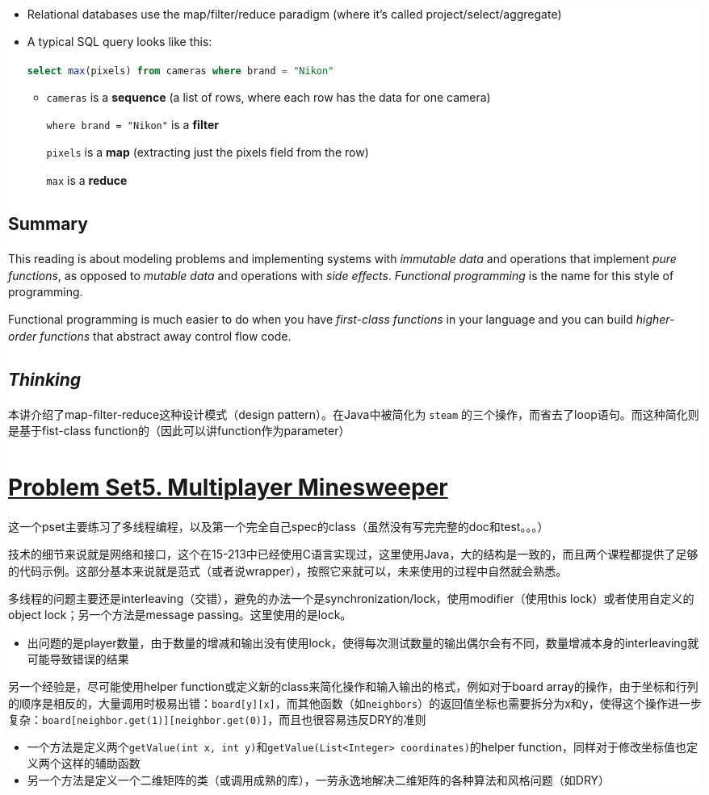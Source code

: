- Relational databases use the map/filter/reduce paradigm (where it’s called project/select/aggregate)

- A typical SQL query looks like this:

	```sql
	select max(pixels) from cameras where brand = "Nikon"
	```

	- `cameras` is a **sequence** (a list of rows, where each row has the data for one camera)

		`where brand = "Nikon"` is a **filter**

		`pixels` is a **map** (extracting just the pixels field from the row)

		`max` is a **reduce**

## Summary

This reading is about modeling problems and implementing systems with *immutable data* and operations that implement *pure functions*, as opposed to *mutable data* and operations with *side effects*. *Functional programming* is the name for this style of programming.

Functional programming is much easier to do when you have *first-class functions* in your language and you can build *higher-order functions* that abstract away control flow code.

## *Thinking*

本讲介绍了map-filter-reduce这种设计模式（design pattern）。在Java中被简化为 `steam` 的三个操作，而省去了loop语句。而这种简化则是基于fist-class function的（因此可以讲function作为parameter）

# <u>Problem Set5. Multiplayer Minesweeper</u>



这一个pset主要练习了多线程编程，以及第一个完全自己spec的class（虽然没有写完完整的doc和test。。。）

技术的细节来说就是网络和接口，这个在15-213中已经使用C语言实现过，这里使用Java，大的结构是一致的，而且两个课程都提供了足够的代码示例。这部分基本来说就是范式（或者说wrapper），按照它来就可以，未来使用的过程中自然就会熟悉。

多线程的问题主要还是interleaving（交错），避免的办法一个是synchronization/lock，使用modifier（使用this lock）或者使用自定义的object lock；另一个方法是message passing。这里使用的是lock。

- 出问题的是player数量，由于数量的增减和输出没有使用lock，使得每次测试数量的输出偶尔会有不同，数量增减本身的interleaving就可能导致错误的结果

另一个经验是，尽可能使用helper function或定义新的class来简化操作和输入输出的格式，例如对于board array的操作，由于坐标和行列的顺序是相反的，大量调用时极易出错：`board[y][x]`，而其他函数（如`neighbors`）的返回值坐标也需要拆分为x和y，使得这个操作进一步复杂：`board[neighbor.get(1)][neighbor.get(0)]`，而且也很容易违反DRY的准则

- 一个方法是定义两个`getValue(int x, int y)`和`getValue(List<Integer> coordinates)`的helper function，同样对于修改坐标值也定义两个这样的辅助函数
- 另一个方法是定义一个二维矩阵的类（或调用成熟的库），一劳永逸地解决二维矩阵的各种算法和风格问题（如DRY）





